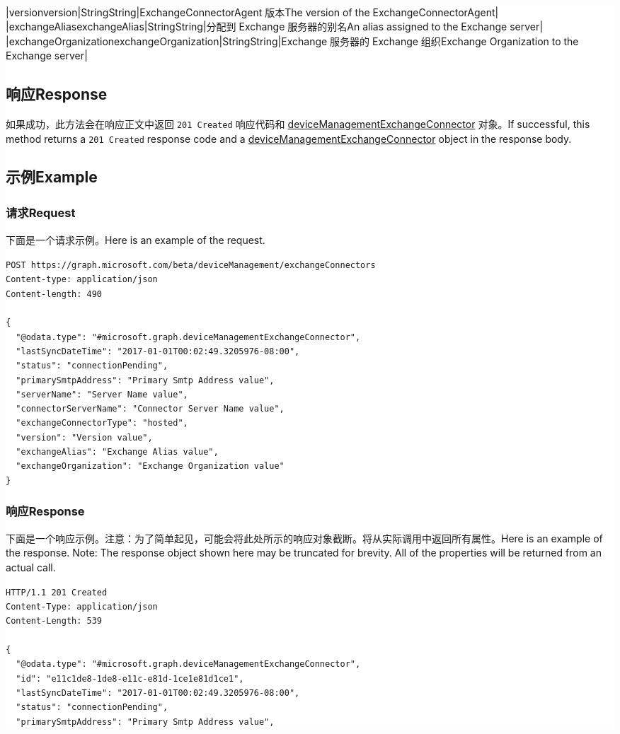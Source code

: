 |<span data-ttu-id="e1077-155">version</span><span class="sxs-lookup"><span data-stu-id="e1077-155">version</span></span>|<span data-ttu-id="e1077-156">String</span><span class="sxs-lookup"><span data-stu-id="e1077-156">String</span></span>|<span data-ttu-id="e1077-157">ExchangeConnectorAgent 版本</span><span class="sxs-lookup"><span data-stu-id="e1077-157">The version of the ExchangeConnectorAgent</span></span>|
|<span data-ttu-id="e1077-158">exchangeAlias</span><span class="sxs-lookup"><span data-stu-id="e1077-158">exchangeAlias</span></span>|<span data-ttu-id="e1077-159">String</span><span class="sxs-lookup"><span data-stu-id="e1077-159">String</span></span>|<span data-ttu-id="e1077-160">分配到 Exchange 服务器的别名</span><span class="sxs-lookup"><span data-stu-id="e1077-160">An alias assigned to the Exchange server</span></span>|
|<span data-ttu-id="e1077-161">exchangeOrganization</span><span class="sxs-lookup"><span data-stu-id="e1077-161">exchangeOrganization</span></span>|<span data-ttu-id="e1077-162">String</span><span class="sxs-lookup"><span data-stu-id="e1077-162">String</span></span>|<span data-ttu-id="e1077-163">Exchange 服务器的 Exchange 组织</span><span class="sxs-lookup"><span data-stu-id="e1077-163">Exchange Organization to the Exchange server</span></span>|



## <a name="response"></a><span data-ttu-id="e1077-164">响应</span><span class="sxs-lookup"><span data-stu-id="e1077-164">Response</span></span>
<span data-ttu-id="e1077-165">如果成功，此方法会在响应正文中返回 `201 Created` 响应代码和 [deviceManagementExchangeConnector](../resources/intune-onboarding-devicemanagementexchangeconnector.md) 对象。</span><span class="sxs-lookup"><span data-stu-id="e1077-165">If successful, this method returns a `201 Created` response code and a [deviceManagementExchangeConnector](../resources/intune-onboarding-devicemanagementexchangeconnector.md) object in the response body.</span></span>

## <a name="example"></a><span data-ttu-id="e1077-166">示例</span><span class="sxs-lookup"><span data-stu-id="e1077-166">Example</span></span>

### <a name="request"></a><span data-ttu-id="e1077-167">请求</span><span class="sxs-lookup"><span data-stu-id="e1077-167">Request</span></span>
<span data-ttu-id="e1077-168">下面是一个请求示例。</span><span class="sxs-lookup"><span data-stu-id="e1077-168">Here is an example of the request.</span></span>
``` http
POST https://graph.microsoft.com/beta/deviceManagement/exchangeConnectors
Content-type: application/json
Content-length: 490

{
  "@odata.type": "#microsoft.graph.deviceManagementExchangeConnector",
  "lastSyncDateTime": "2017-01-01T00:02:49.3205976-08:00",
  "status": "connectionPending",
  "primarySmtpAddress": "Primary Smtp Address value",
  "serverName": "Server Name value",
  "connectorServerName": "Connector Server Name value",
  "exchangeConnectorType": "hosted",
  "version": "Version value",
  "exchangeAlias": "Exchange Alias value",
  "exchangeOrganization": "Exchange Organization value"
}
```

### <a name="response"></a><span data-ttu-id="e1077-169">响应</span><span class="sxs-lookup"><span data-stu-id="e1077-169">Response</span></span>
<span data-ttu-id="e1077-p104">下面是一个响应示例。注意：为了简单起见，可能会将此处所示的响应对象截断。将从实际调用中返回所有属性。</span><span class="sxs-lookup"><span data-stu-id="e1077-p104">Here is an example of the response. Note: The response object shown here may be truncated for brevity. All of the properties will be returned from an actual call.</span></span>
``` http
HTTP/1.1 201 Created
Content-Type: application/json
Content-Length: 539

{
  "@odata.type": "#microsoft.graph.deviceManagementExchangeConnector",
  "id": "e11c1de8-1de8-e11c-e81d-1ce1e81d1ce1",
  "lastSyncDateTime": "2017-01-01T00:02:49.3205976-08:00",
  "status": "connectionPending",
  "primarySmtpAddress": "Primary Smtp Address value",
```